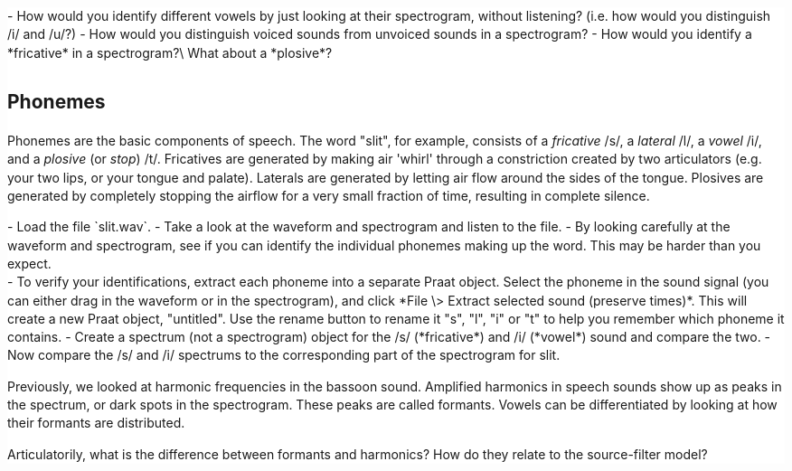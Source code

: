 <div class="exercise">
- How would you identify different vowels by just looking at their
spectrogram, without listening? (i.e. how would you distinguish /i/ and
/u/?)
- How would you distinguish voiced sounds from unvoiced sounds in a
spectrogram?
- How would you identify a *fricative* in a spectrogram?\
What about a *plosive*?
</div>

Phonemes
--------

Phonemes are the basic components of speech. The word "slit", for
example, consists of a *fricative* /s/, a *lateral* /l/, a *vowel* /i/,
and a *plosive* (or *stop*) /t/. Fricatives are generated by making air
'whirl' through a constriction created by two articulators (e.g. your
two lips, or your tongue and palate). Laterals are generated by letting
air flow around the sides of the tongue. Plosives are generated by
completely stopping the airflow for a very small fraction of time,
resulting in complete silence.

<div class="exercise">
- Load the file `slit.wav`.
- Take a look at the waveform and spectrogram and listen to
the file. 
- By looking carefully at the waveform and spectrogram, see if
you can identify the individual phonemes making up the word. This may be
harder than you expect.
</div>

<div class="exercise">
- To verify your identifications, extract each phoneme into a separate
Praat object. Select the phoneme in the sound signal (you can either
drag in the waveform or in the spectrogram), and click *File \> Extract
selected sound (preserve times)*. This will create a new Praat object,
"untitled". Use the rename button to rename it "s", "l", "i" or "t" to
help you remember which phoneme it contains. 
- Create a spectrum (not a
spectrogram) object for the /s/ (*fricative*) and /i/ (*vowel*) sound
and compare the two.
- Now compare the /s/ and /i/ spectrums to the corresponding part of the spectrogram for slit.
</div>

Previously, we looked at harmonic frequencies in the bassoon sound.
Amplified harmonics in speech sounds show up as peaks in the spectrum,
or dark spots in the spectrogram. These peaks are called formants.
Vowels can be differentiated by looking at how their formants are
distributed.

<div class="exercise">
Articulatorily, what is the difference between formants and harmonics?
How do they relate to the source-filter model?
</div>
